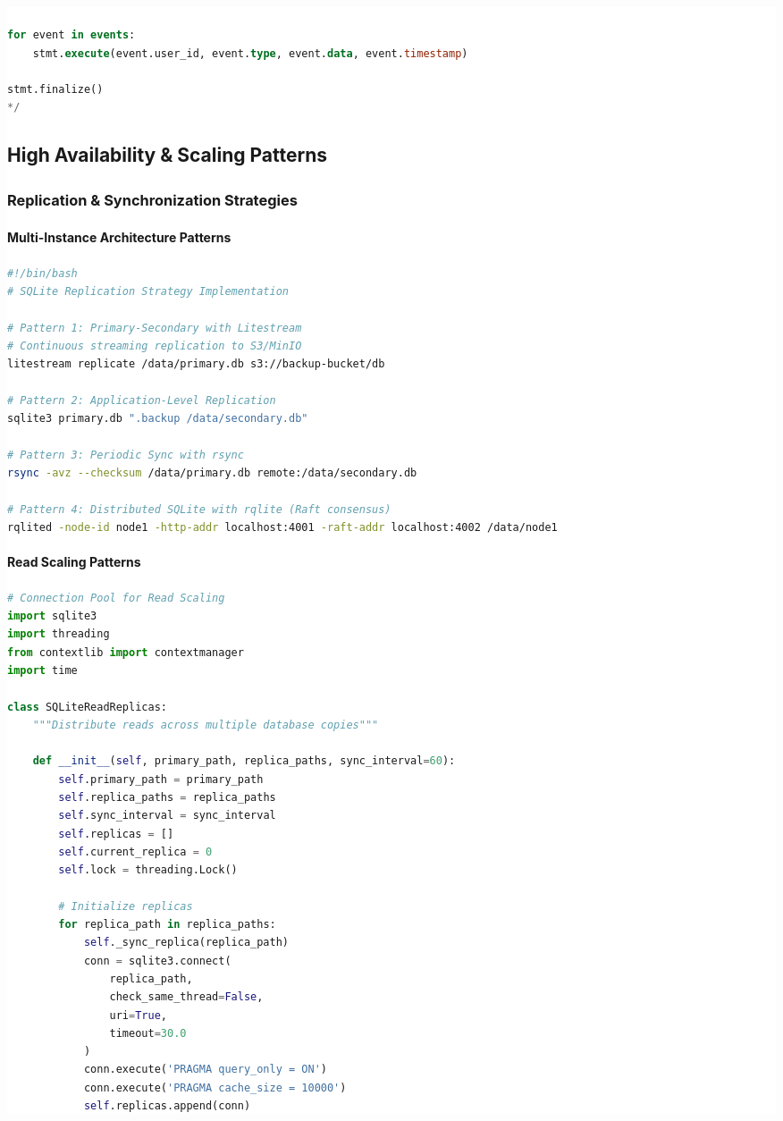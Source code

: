 ```sql

for event in events:
    stmt.execute(event.user_id, event.type, event.data, event.timestamp)

stmt.finalize()
*/
```

## High Availability & Scaling Patterns

### Replication & Synchronization Strategies

#### Multi-Instance Architecture Patterns

```bash
#!/bin/bash
# SQLite Replication Strategy Implementation

# Pattern 1: Primary-Secondary with Litestream
# Continuous streaming replication to S3/MinIO
litestream replicate /data/primary.db s3://backup-bucket/db

# Pattern 2: Application-Level Replication
sqlite3 primary.db ".backup /data/secondary.db"

# Pattern 3: Periodic Sync with rsync
rsync -avz --checksum /data/primary.db remote:/data/secondary.db

# Pattern 4: Distributed SQLite with rqlite (Raft consensus)
rqlited -node-id node1 -http-addr localhost:4001 -raft-addr localhost:4002 /data/node1
```

#### Read Scaling Patterns

```python
# Connection Pool for Read Scaling
import sqlite3
import threading
from contextlib import contextmanager
import time

class SQLiteReadReplicas:
    """Distribute reads across multiple database copies"""

    def __init__(self, primary_path, replica_paths, sync_interval=60):
        self.primary_path = primary_path
        self.replica_paths = replica_paths
        self.sync_interval = sync_interval
        self.replicas = []
        self.current_replica = 0
        self.lock = threading.Lock()

        # Initialize replicas
        for replica_path in replica_paths:
            self._sync_replica(replica_path)
            conn = sqlite3.connect(
                replica_path,
                check_same_thread=False,
                uri=True,
                timeout=30.0
            )
            conn.execute('PRAGMA query_only = ON')
            conn.execute('PRAGMA cache_size = 10000')
            self.replicas.append(conn)
```